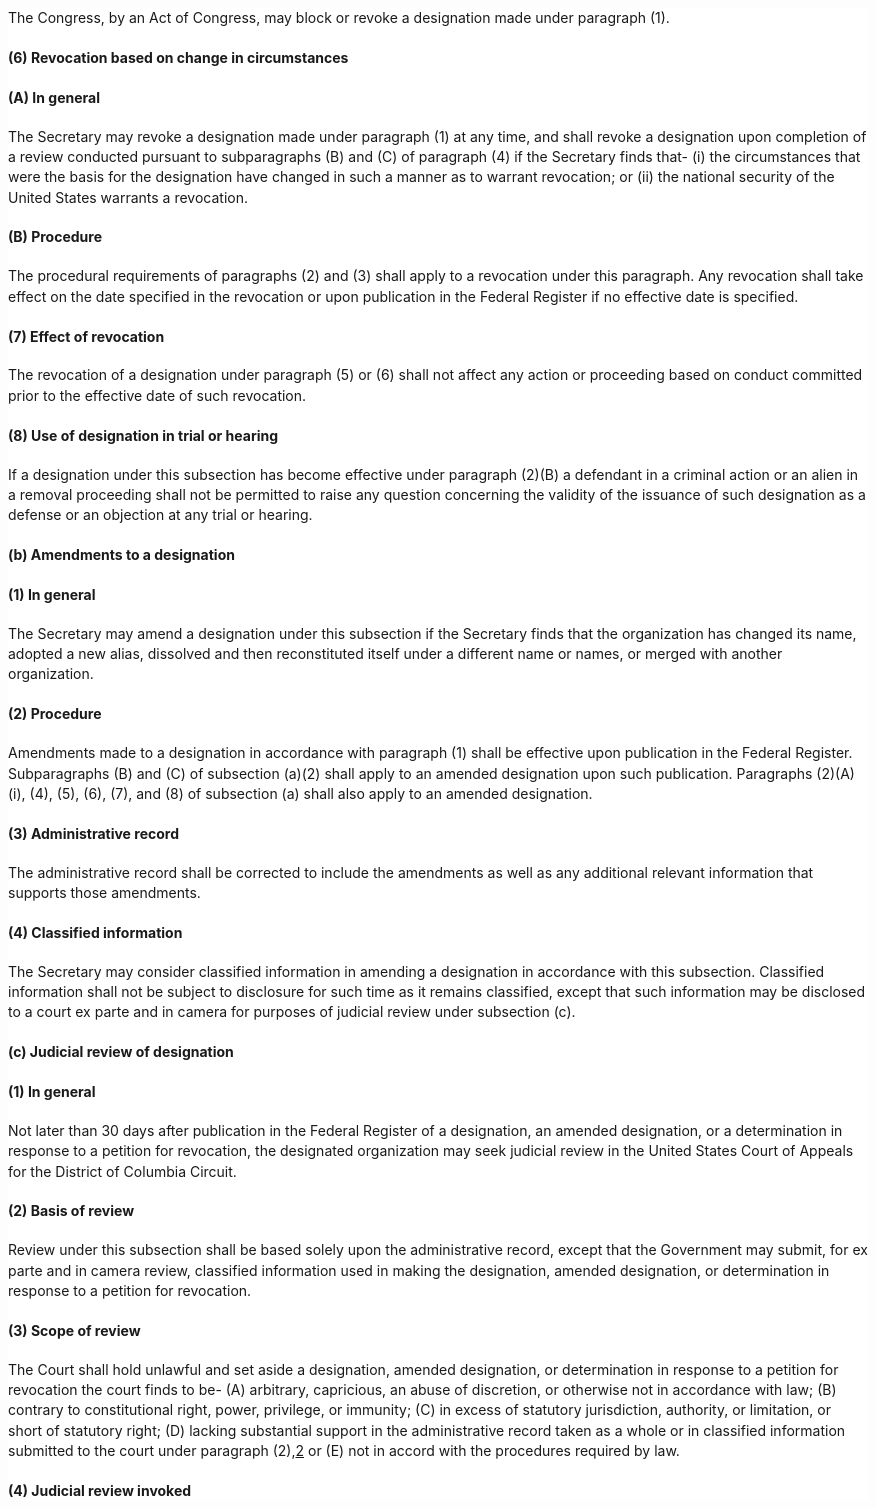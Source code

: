 The Congress, by an Act of Congress, may block or revoke a designation made under paragraph (1).
#### (6) Revocation based on change in circumstances
#### (A) In general
The Secretary may revoke a designation made under paragraph (1) at any time, and shall revoke a designation upon completion of a review conducted pursuant to subparagraphs (B) and (C) of paragraph (4) if the Secretary finds that-
(i) the circumstances that were the basis for the designation have changed in such a manner as to warrant revocation; or
(ii) the national security of the United States warrants a revocation.
#### (B) Procedure
The procedural requirements of paragraphs (2) and (3) shall apply to a revocation under this paragraph. Any revocation shall take effect on the date specified in the revocation or upon publication in the Federal Register if no effective date is specified.
#### (7) Effect of revocation
The revocation of a designation under paragraph (5) or (6) shall not affect any action or proceeding based on conduct committed prior to the effective date of such revocation.
#### (8) Use of designation in trial or hearing
If a designation under this subsection has become effective under paragraph (2)(B) a defendant in a criminal action or an alien in a removal proceeding shall not be permitted to raise any question concerning the validity of the issuance of such designation as a defense or an objection at any trial or hearing.
#### (b) Amendments to a designation
#### (1) In general
The Secretary may amend a designation under this subsection if the Secretary finds that the organization has changed its name, adopted a new alias, dissolved and then reconstituted itself under a different name or names, or merged with another organization.
#### (2) Procedure
Amendments made to a designation in accordance with paragraph (1) shall be effective upon publication in the Federal Register. Subparagraphs (B) and (C) of subsection (a)(2) shall apply to an amended designation upon such publication. Paragraphs (2)(A)(i), (4), (5), (6), (7), and (8) of subsection (a) shall also apply to an amended designation.
#### (3) Administrative record
The administrative record shall be corrected to include the amendments as well as any additional relevant information that supports those amendments.
#### (4) Classified information
The Secretary may consider classified information in amending a designation in accordance with this subsection. Classified information shall not be subject to disclosure for such time as it remains classified, except that such information may be disclosed to a court ex parte and in camera for purposes of judicial review under subsection (c).
#### (c) Judicial review of designation
#### (1) In general
Not later than 30 days after publication in the Federal Register of a designation, an amended designation, or a determination in response to a petition for revocation, the designated organization may seek judicial review in the United States Court of Appeals for the District of Columbia Circuit.
#### (2) Basis of review
Review under this subsection shall be based solely upon the administrative record, except that the Government may submit, for ex parte and in camera review, classified information used in making the designation, amended designation, or determination in response to a petition for revocation.
#### (3) Scope of review
The Court shall hold unlawful and set aside a designation, amended designation, or determination in response to a petition for revocation the court finds to be-
(A) arbitrary, capricious, an abuse of discretion, or otherwise not in accordance with law;
(B) contrary to constitutional right, power, privilege, or immunity;
(C) in excess of statutory jurisdiction, authority, or limitation, or short of statutory right;
(D) lacking substantial support in the administrative record taken as a whole or in classified information submitted to the court under paragraph (2),[2](#1189_2_target) or
(E) not in accord with the procedures required by law.
#### (4) Judicial review invoked
